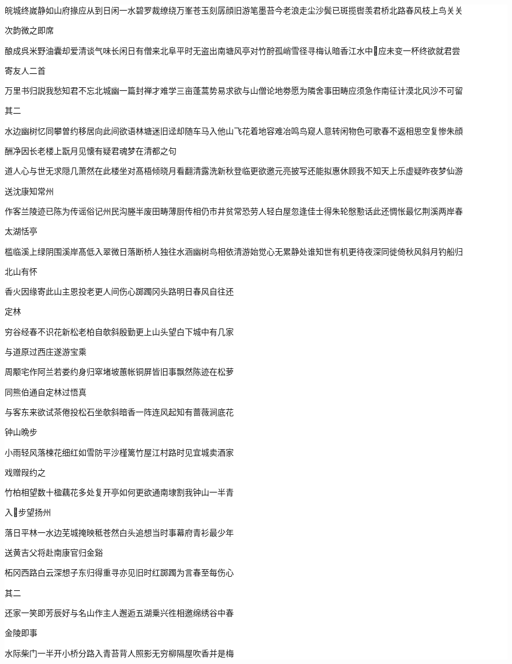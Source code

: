 皖城终嵗静如山府掾应从到日闲一水碧罗裁缭绕万峯苍玉刻孱顔旧游笔墨苔今老浪走尘沙鬓已斑揽辔羡君桥北路春风枝上鸟关关  

次韵微之即席  

酿成呉米野油囊却爱清谈气味长闲日有僧来北阜平时无盗出南塘风亭对竹酧孤峭雪径寻梅认暗香江水中应未变一杯终欲就君尝  

寄友人二首  

万里书归説我愁知君不忘北城幽一篇封禅才难学三亩蓬蒿势易求欲与山僧论地劵愿为隣舍事田畴应须急作南征计漠北风沙不可留  

其二  

水边幽树忆同攀曽约移居向此间欲语林塘迷旧迳却随车马入他山飞花着地容难冶鸣鸟窥人意转闲物色可歌春不返相思空复惨朱顔  

酬净因长老楼上翫月见懐有疑君魂梦在清都之句  

道人心与世无求隠几萧然在此楼坐对髙梧倾晓月看翻清露洗新秋登临更欲邀元亮披写还能拟惠休顾我不知天上乐虚疑昨夜梦仙游  

送沈康知常州  

作客兰陵迹已陈为传谣俗记州民沟塍半废田畴薄厨传相仍市井贫常恐劳人轻白屋忽逢佳士得朱轮慇懃话此还惆怅最忆荆溪两岸春  

太湖恬亭  

槛临溪上绿阴围溪岸髙低入翠微日落断桥人独往水涵幽树鸟相依清游始觉心无累静处谁知世有机更待夜深同徙倚秋风斜月钓船归  

北山有怀  

香火因缘寄此山主恩投老更人间伤心踯躅冈头路明日春风自往还  

定林  

穷谷经春不识花新松老柏自欹斜殷勤更上山头望白下城中有几家  

与道原过西庄遂游宝乘  

周颙宅作阿兰若娄约身归窣堵坡蕙帐铜屏皆旧事飘然陈迹在松萝  

同熊伯通自定林过悟真  

与客东来欲试茶倦投松石坐欹斜暗香一阵连风起知有蔷薇涧底花  

钟山晩步  

小雨轻风落楝花细红如雪防平沙槿篱竹屋江村路时见宜城卖酒家  

戏赠叚约之  

竹柏相望数十楹藕花多处复开亭如何更欲通南埭割我钟山一半青  

入步望扬州  

落日平林一水边芜城掩映秪苍然白头追想当时事幕府青衫最少年  

送黄吉父将赴南康官归金谿  

柘冈西路白云深想子东归得重寻亦见旧时红踯躅为言春至每伤心  

其二  

还家一笑即芳辰好与名山作主人邂逅五湖乗兴徃相邀绵绣谷中春  

金陵即事  

水际柴门一半开小桥分路入青苔背人照影无穷柳隔屋吹香并是梅  
